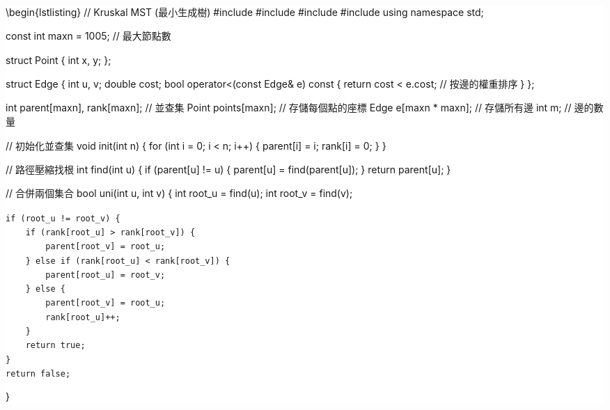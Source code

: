 \begin{lstlisting}
// Kruskal MST (最小生成樹)
#include <iostream>
#include <vector>
#include <algorithm>
#include <cmath>
using namespace std;

const int maxn = 1005;  // 最大節點數

struct Point {
    int x, y;
};

struct Edge {
    int u, v;
    double cost;
    bool operator<(const Edge& e) const {
        return cost < e.cost;  // 按邊的權重排序
    }
};

int parent[maxn], rank[maxn];  // 並查集
Point points[maxn];  // 存儲每個點的座標
Edge e[maxn * maxn];  // 存儲所有邊
int m;  // 邊的數量

// 初始化並查集
void init(int n) {
    for (int i = 0; i < n; i++) {
        parent[i] = i;
        rank[i] = 0;
    }
}

// 路徑壓縮找根
int find(int u) {
    if (parent[u] != u) {
        parent[u] = find(parent[u]);
    }
    return parent[u];
}

// 合併兩個集合
bool uni(int u, int v) {
    int root_u = find(u);
    int root_v = find(v);

    if (root_u != root_v) {
        if (rank[root_u] > rank[root_v]) {
            parent[root_v] = root_u;
        } else if (rank[root_u] < rank[root_v]) {
            parent[root_u] = root_v;
        } else {
            parent[root_v] = root_u;
            rank[root_u]++;
        }
        return true;
    }
    return false;
}

